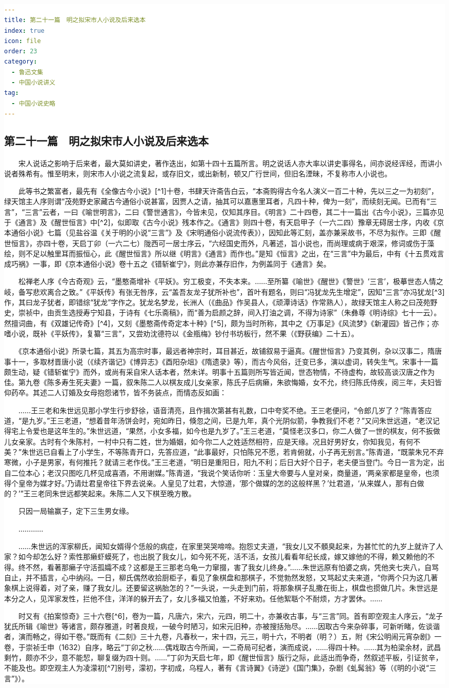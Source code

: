 ```yaml
---
title: 第二十一篇　明之拟宋市人小说及后来选本
index: true
icon: file
order: 23
category:
  - 鲁迅文集
  - 中国小说讲义
tag:  
  - 中国小说史略
---
```


## 第二十一篇　明之拟宋市人小说及后来选本

　　宋人说话之影响于后来者，最大莫如讲史，著作迭出，如第十四十五篇所言。明之说话人亦大率以讲史事得名，间亦说经诨经，而讲小说者殊希有。惟至明末，则宋市人小说之流复起，或存旧文，或出新制，顿又广行世间，但旧名湮昧，不复称市人小说也。

　　此等书之繁富者，最先有《全像古今小说》[^1]十卷，书肆天许斋告白云，“本斋购得古今名人演义一百二十种，先以三之一为初刻”，绿天馆主人序则谓“茂苑野史家藏古今通俗小说甚富，因贾人之请，抽其可以嘉惠里耳者，凡四十种，俾为一刻”，而续刻无闻。已而有“三言”，“三言”云者，一曰《喻世明言》，二曰《警世通言》，今皆未见，仅知其序目。《明言》二十四卷，其二十一篇出《古今小说》，三篇亦见于《通言》及《醒世恒言》中[^2]，似即取《古今小说》残本作之。《通言》则四十卷，有天启甲子（一六二四）豫章无碍居士序，内收《京本通俗小说》七篇（见盐谷温《关于明的小说“三言”》及《宋明通俗小说流传表》），因知此等汇刻，盖亦兼采故书，不尽为拟作。三即《醒世恒言》，亦四十卷，天启丁卯（一六二七）陇西可一居士序云，“六经国史而外，凡著述，旨小说也，而尚理或病于艰深，修词或伤于藻绘，则不足以触里耳而振恒心，此《醒世恒言》所以继《明言》《通言》而作也。”是知《恒言》之出，在“三言”中为最后，中有《十五贯戏言成巧祸》一事，即《京本通俗小说》卷十五之《错斩崔宁》，则此亦兼存旧作，为例盖同于《通言》矣。

　　松禅老人序《今古奇观》云，“墨憨斋增补《平妖》。穷工极变，不失本来。……至所纂《喻世》《醒世》《警世》‘三言’，极摹世态人情之岐，备写悲欢离合之致。”《平妖传》有张无咎序，云“盖吾友龙子犹所补也”，首叶有题名，则曰“冯犹龙先生增定”，因知“三言”亦冯犹龙[^3]作，其曰龙子犹者，即错综“犹龙”字作之。犹龙名梦龙，长洲人（《曲品》作吴县人，《顽潭诗话》作常熟人），故绿天馆主人称之曰茂苑野史，崇祯中，由贡生选授寿宁知县，于诗有《七乐斋稿》，而“善为启颜之辞，间入打油之调，不得为诗家”（朱彝尊《明诗综》七十一云）。然擅词曲，有《双雄记传奇》[^4]，又刻《墨憨斋传奇定本十种》[^5]，颇为当时所称，其中之《万事足》《风流梦》《新灌园》皆己作；亦嗜小说，既补《平妖传》，复纂“三言”，又尝劝沈德符以《金瓶梅》钞付书坊板行，然不果（《野获编》二十五）。

　　《京本通俗小说》所录七篇，其五为高宗时事，最远者神宗时，耳目甚近，故铺叙易于逼真。《醒世恒言》乃变其例，杂以汉事二，隋唐事十一，多取材晋唐小说（《续齐谐记》《博异志》《酉阳杂俎》《隋遗录》等），而古今风俗，迁变已多，演以虚词，转失生气。宋事十一篇颇生动，疑《错斩崔宁》而外，或尚有采自宋人话本者，然未详。明事十五篇则所写皆近闻，世态物情，不待虚构，故较高谈汉唐之作为佳。第九卷《陈多寿生死夫妻》一篇，叙朱陈二人以棋友成儿女亲家，陈氏子后病癞，朱欲悔婚，女不允，终归陈氏侍疾，阅三年，夫妇皆仰药卒。其述二人订婚及女母抱怨诸节，皆不务装点，而情态反如画：

　　……王三老和朱世远见那小学生行步舒徐，语音清亮，且作揖次第甚有礼数，口中夸奖不绝。王三老便问，“令郎几岁了？”陈青答应道，“是九岁。”王三老道，“想着昔年汤饼会时，宛如昨日，倏忽之间，已是九年，真个光阴似箭，争教我们不老？”又问朱世远道，“老汉记得宅上令爱也是这年生的。”朱世远道，“果然，小女多福，如今也是九岁了。”王三老道，“莫怪老汉多口，你二人做了一世的棋友，何不扳做儿女亲家。古时有个朱陈村，一村中只有二姓，世为婚姻，如今你二人之姓适然相符，应是天缘。况且好男好女，你知我见，有何不美？”朱世远已自看上了小学生，不等陈青开口，先答应道，“此事最好，只怕陈兄不愿，若肯俯就，小子再无别言。”陈青道，“既蒙朱兄不弃寒微，小子是男家，有何推托？就请三老作伐。”王三老道，“明日是重阳日，阳九不利；后日大好个日子，老夫便当登门。今日一言为定，出自二位本心；老汉只图吃几杯见成喜酒，不用谢媒。”陈青道，“我说个笑话你听：玉皇大帝要与人皇对亲，商量道，‘两亲家都是皇帝，也须得个皇帝为媒才好。’乃请灶君皇帝往下界去说亲。人皇见了灶君，大惊道，‘那个做媒的怎的这般样黑？’灶君道，‘从来媒人，那有白做的？’”王三老同朱世远都笑起来。朱陈二人又下棋至晚方散。

　　只因一局输赢子，定下三生男女缘。

　　…………

　　……朱世远的浑家柳氏，闻知女婿得个恁般的病症，在家里哭哭啼啼。抱怨丈夫道，“我女儿又不顝臭起来，为甚忙忙的九岁上就许了人家？如今却怎么好？索性那癞虾蟆死了，也出脱了我女儿，如今死不死，活不活，女孩儿看看年纪长成，嫁又嫁他的不得，赖又赖他的不得。终不然，看著那癞子守活孤孀不成？这都是王三那老乌龟一力窜掇，害了我女儿终身。”……朱世远原有怕婆之病，凭他夹七夹八，自骂自止，并不插言，心中纳闷。一日，柳氏偶然收拾厨柜子，看见了象棋盘和那棋子，不觉勃然发怒，又骂起丈夫来道，“你两个只为这几著象棋上说得着，对了亲，赚了我女儿。还要留这祸胎怎的？”一头说，一头走到门前，将那象棋子乱撒在街上，棋盘也掼做几片。朱世远是本分之人，见浑家发性，拦他不住，洋洋的躲开去了，女儿多福又怕羞，不好来劝。任他絮聒个不耐烦，方才罢休。……

　　时又有《拍案惊奇》三十六卷[^6]，卷为一篇，凡唐六，宋六，元四，明二十，亦兼收古事，与“三言”同。首有即空观主人序云，“龙子犹氏所辑《喻世》等诸言，颇存雅道，时著良规，一破今时陋习，如宋元旧种，亦被搜括殆尽。……因取古今来杂碎事，可新听睹，佐谈谐者，演而畅之，得如干卷。”既而有《二刻》三十九卷，凡春秋一，宋十四，元三，明十六，不明者（明？）五，附《宋公明闹元宵杂剧》一卷，于崇祯壬申（1632）自序，略云“丁卯之秋……偶戏取古今所闻，一二奇局可纪者，演而成说，……得四十种。……其为柏梁余材，武昌剩竹，颇亦不少，意不能恝，聊复缀为四十则。……”丁卯为天启七年，即《醒世恒言》版行之际，此适出而争奇，然叙述平板，引证贫辛，不能及也。即空观主人为凌濛初[^7]别号，濛初，字初成，乌程人，著有《言诗翼》《诗逆》《国门集》，杂剧《虬髯翁》等（《明的小说“三言”》）。
